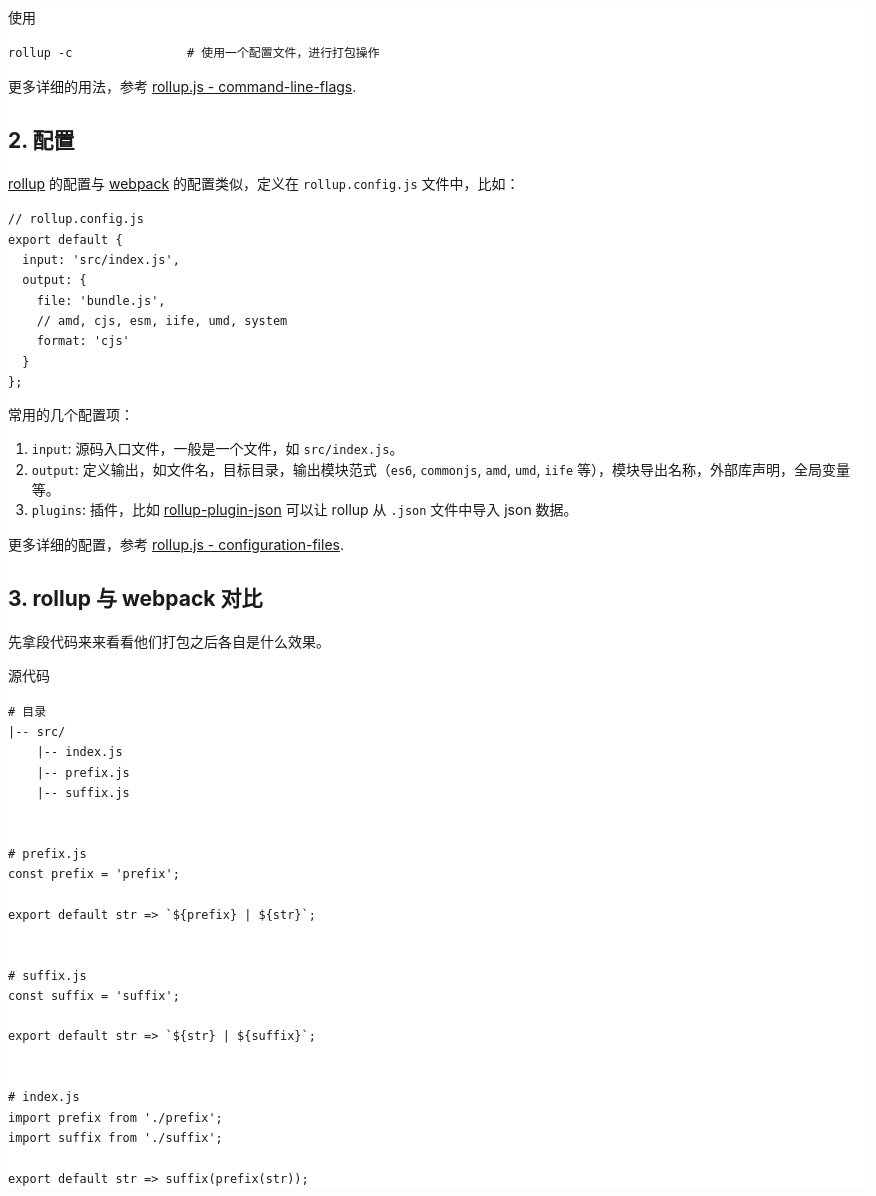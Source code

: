 使用

```
rollup -c                # 使用一个配置文件，进行打包操作
```

更多详细的用法，参考 [rollup.js - command-line-flags](https://rollupjs.org/guide/en#command-line-flags).

## 2. 配置

[rollup](https://github.com/rollup/rollup) 的配置与 [webpack](https://webpack.js.org/) 的配置类似，定义在 `rollup.config.js` 文件中，比如：

```
// rollup.config.js
export default {
  input: 'src/index.js',
  output: {
    file: 'bundle.js',
    // amd, cjs, esm, iife, umd, system
    format: 'cjs'
  }
};
```

常用的几个配置项：

1. `input`: 源码入口文件，一般是一个文件，如 `src/index.js`。
2. `output`: 定义输出，如文件名，目标目录，输出模块范式（`es6`, `commonjs`, `amd`, `umd`, `iife` 等），模块导出名称，外部库声明，全局变量等。
3. `plugins`: 插件，比如 [rollup-plugin-json](https://github.com/rollup/rollup-plugin-json) 可以让 rollup 从 `.json` 文件中导入 json 数据。

更多详细的配置，参考 [rollup.js - configuration-files](https://rollupjs.org/guide/en#configuration-files).

## 3. rollup 与 webpack 对比

先拿段代码来来看看他们打包之后各自是什么效果。

源代码

```
# 目录
|-- src/
    |-- index.js
    |-- prefix.js
    |-- suffix.js


# prefix.js
const prefix = 'prefix';

export default str => `${prefix} | ${str}`;


# suffix.js
const suffix = 'suffix';

export default str => `${str} | ${suffix}`;


# index.js
import prefix from './prefix';
import suffix from './suffix';

export default str => suffix(prefix(str));
```
